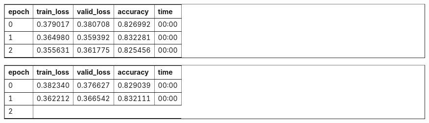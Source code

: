 
<table border="1" class="dataframe">
  <thead>
    <tr style="text-align: left;">
      <th>epoch</th>
      <th>train_loss</th>
      <th>valid_loss</th>
      <th>accuracy</th>
      <th>time</th>
    </tr>
  </thead>
  <tbody>
    <tr>
      <td>0</td>
      <td>0.379017</td>
      <td>0.380708</td>
      <td>0.826992</td>
      <td>00:00</td>
    </tr>
    <tr>
      <td>1</td>
      <td>0.364980</td>
      <td>0.359392</td>
      <td>0.832281</td>
      <td>00:00</td>
    </tr>
    <tr>
      <td>2</td>
      <td>0.355631</td>
      <td>0.361775</td>
      <td>0.825456</td>
      <td>00:00</td>
    </tr>
  </tbody>
</table>



<table border="1" class="dataframe">
  <thead>
    <tr style="text-align: left;">
      <th>epoch</th>
      <th>train_loss</th>
      <th>valid_loss</th>
      <th>accuracy</th>
      <th>time</th>
    </tr>
  </thead>
  <tbody>
    <tr>
      <td>0</td>
      <td>0.382340</td>
      <td>0.376627</td>
      <td>0.829039</td>
      <td>00:00</td>
    </tr>
    <tr>
      <td>1</td>
      <td>0.362212</td>
      <td>0.366542</td>
      <td>0.832111</td>
      <td>00:00</td>
    </tr>
    <tr>
      <td>2</td>